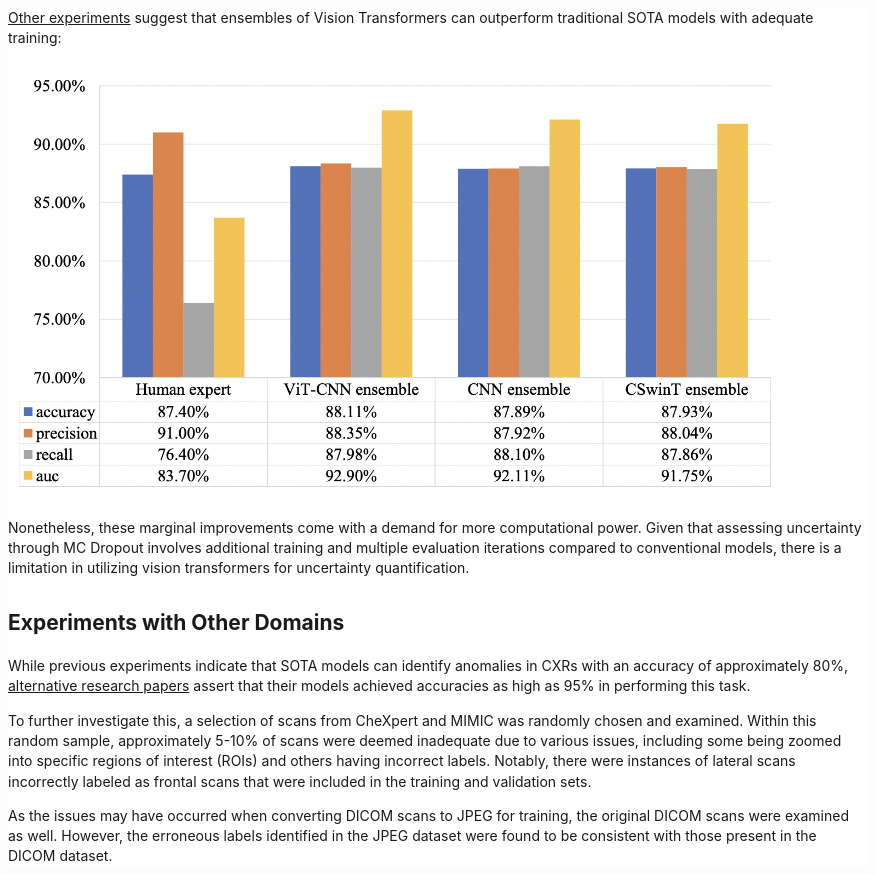 
[Other experiments](https://openaccess.thecvf.com/content/ACCV2022W/CVMC/papers/Wei_Ensemble_Model_of_Visual_Transformer_and_CNN_Helps_BA_Diagnosis_ACCVW_2022_paper.pdf) suggest that ensembles of Vision Transformers can outperform traditional SOTA models with adequate training:






![alt_text](images/image10.png "image_tooltip")


Nonetheless, these marginal improvements come with a demand for more computational power. Given that assessing uncertainty through MC Dropout involves additional training and multiple evaluation iterations compared to conventional models, there is a limitation in utilizing vision transformers for uncertainty quantification.


## Experiments with Other Domains

While previous experiments indicate that SOTA models can identify anomalies in CXRs with an accuracy of approximately 80%, [alternative research papers](https://www.nature.com/articles/s41746-020-0273-z) assert that their models achieved accuracies as high as 95% in performing this task.

To further investigate this, a selection of scans from CheXpert and MIMIC was randomly chosen and examined. Within this random sample, approximately 5-10% of scans were deemed inadequate due to various issues, including some being zoomed into specific regions of interest (ROIs) and others having incorrect labels. Notably, there were instances of lateral scans incorrectly labeled as frontal scans that were included in the training and validation sets. 

As the issues may have occurred when converting DICOM scans to JPEG for training, the original DICOM scans were examined as well. However,  the erroneous labels identified in the JPEG dataset were found to be consistent with those present in the DICOM dataset. 

